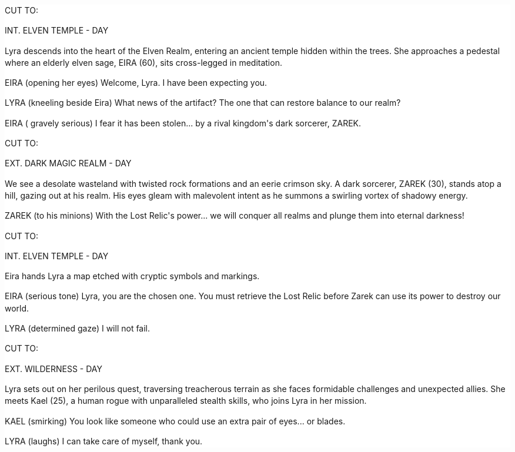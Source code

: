 CUT TO:

INT. ELVEN TEMPLE - DAY

Lyra descends into the heart of the Elven Realm, entering an ancient temple hidden within the trees. She approaches a pedestal where an elderly elven sage, EIRA (60), sits cross-legged in meditation.

EIRA
(opening her eyes)
Welcome, Lyra. I have been expecting you.

LYRA
(kneeling beside Eira)
What news of the artifact? The one that can restore balance to our realm?

EIRA
( gravely serious)
I fear it has been stolen... by a rival kingdom's dark sorcerer, ZAREK.

CUT TO:

EXT. DARK MAGIC REALM - DAY

We see a desolate wasteland with twisted rock formations and an eerie crimson sky. A dark sorcerer, ZAREK (30), stands atop a hill, gazing out at his realm. His eyes gleam with malevolent intent as he summons a swirling vortex of shadowy energy.

ZAREK
(to his minions)
With the Lost Relic's power... we will conquer all realms and plunge them into eternal darkness!

CUT TO:

INT. ELVEN TEMPLE - DAY

Eira hands Lyra a map etched with cryptic symbols and markings.

EIRA
(serious tone)
Lyra, you are the chosen one. You must retrieve the Lost Relic before Zarek can use its power to destroy our world.

LYRA
(determined gaze)
I will not fail.

CUT TO:

EXT. WILDERNESS - DAY

Lyra sets out on her perilous quest, traversing treacherous terrain as she faces formidable challenges and unexpected allies. She meets Kael (25), a human rogue with unparalleled stealth skills, who joins Lyra in her mission.

KAEL
(smirking)
You look like someone who could use an extra pair of eyes... or blades.

LYRA
(laughs)
I can take care of myself, thank you.
